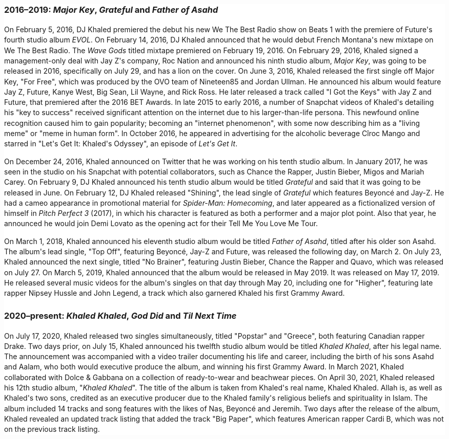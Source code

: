 ### 2016–2019: *Major Key*, *Grateful* and *Father of Asahd*

On February 5, 2016, DJ Khaled premiered the debut his new We The Best Radio show on Beats 1 with the premiere of Future's fourth studio album *EVOL*. On February 14, 2016, DJ Khaled announced that he would debut French Montana's new mixtape on We The Best Radio. The *Wave Gods* titled mixtape premiered on February 19, 2016\. On February 29, 2016, Khaled signed a management-only deal with Jay Z's company, Roc Nation and announced his ninth studio album, *Major Key*, was going to be released in 2016, specifically on July 29, and has a lion on the cover. On June 3, 2016, Khaled released the first single off Major Key, "For Free", which was produced by the OVO team of Nineteen85 and Jordan Ullman. He announced his album would feature Jay Z, Future, Kanye West, Big Sean, Lil Wayne, and Rick Ross. He later released a track called "I Got the Keys" with Jay Z and Future, that premiered after the 2016 BET Awards. In late 2015 to early 2016, a number of Snapchat videos of Khaled's detailing his "key to success" received significant attention on the internet due to his larger-than-life persona. This newfound online recognition caused him to gain popularity; becoming an "internet phenomenon", with some now describing him as a "living meme" or "meme in human form". In October 2016, he appeared in advertising for the alcoholic beverage Cîroc Mango and starred in "Let's Get It: Khaled's Odyssey", an episode of *Let's Get It*.

On December 24, 2016, Khaled announced on Twitter that he was working on his tenth studio album. In January 2017, he was seen in the studio on his Snapchat with potential collaborators, such as Chance the Rapper, Justin Bieber, Migos and Mariah Carey. On February 9, DJ Khaled announced his tenth studio album would be titled *Grateful* and said that it was going to be released in June. On February 12, DJ Khaled released "Shining", the lead single of *Grateful* which features Beyoncé and Jay-Z. He had a cameo appearance in promotional material for *Spider-Man: Homecoming*, and later appeared as a fictionalized version of himself in *Pitch Perfect 3* (2017\), in which his character is featured as both a performer and a major plot point. Also that year, he announced he would join Demi Lovato as the opening act for their Tell Me You Love Me Tour.

On March 1, 2018, Khaled announced his eleventh studio album would be titled *Father of Asahd*, titled after his older son Asahd. The album's lead single, "Top Off", featuring Beyoncé, Jay-Z and Future, was released the following day, on March 2\. On July 23, Khaled announced the next single, titled "No Brainer", featuring Justin Bieber, Chance the Rapper and Quavo, which was released on July 27\. On March 5, 2019, Khaled announced that the album would be released in May 2019\. It was released on May 17, 2019\. He released several music videos for the album's singles on that day through May 20, including one for "Higher", featuring late rapper Nipsey Hussle and John Legend, a track which also garnered Khaled his first Grammy Award.

### 2020–present: *Khaled Khaled*, *God Did* and *Til Next Time*

On July 17, 2020, Khaled released two singles simultaneously, titled "Popstar" and "Greece", both featuring Canadian rapper Drake. Two days prior, on July 15, Khaled announced his twelfth studio album would be titled *Khaled Khaled*, after his legal name. The announcement was accompanied with a video trailer documenting his life and career, including the birth of his sons Asahd and Aalam, who both would executive produce the album, and winning his first Grammy Award. In March 2021, Khaled collaborated with Dolce \& Gabbana on a collection of ready-to-wear and beachwear pieces. On April 30, 2021, Khaled released his 12th studio album, "*Khaled Khaled*". The title of the album is taken from Khaled's real name, Khaled Khaled. Allah is, as well as Khaled's two sons, credited as an executive producer due to the Khaled family's religious beliefs and spirituality in Islam. The album included 14 tracks and song features with the likes of Nas, Beyoncé and Jeremih. Two days after the release of the album, Khaled revealed an updated track listing that added the track "Big Paper", which features American rapper Cardi B, which was not on the previous track listing.
